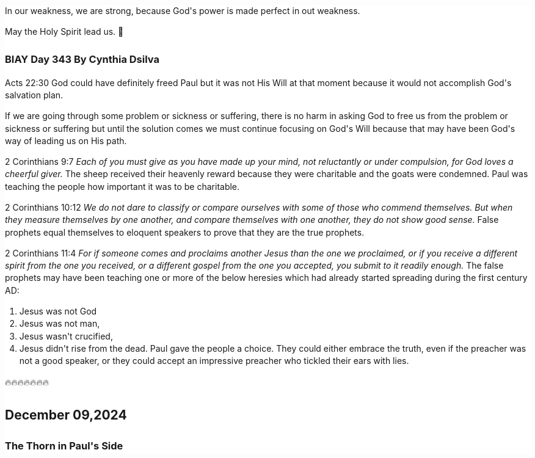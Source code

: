 In our weakness, we are strong, because God's power is made perfect in out weakness.

May the Holy Spirit lead us. 🙏

### BIAY Day 343 By Cynthia Dsilva

Acts 22:30
God could have definitely freed Paul but it was not His Will at that moment because it would not accomplish God's salvation plan.

If we are going through some problem or sickness or suffering, there is no harm in asking God to free us from the problem or sickness or suffering but until the solution comes we must continue focusing on God's Will because that may have been God's way of leading us on His path.

2 Corinthians 9:7
*Each of you must give as you have made up your mind, not reluctantly or under compulsion, for God loves a cheerful giver.*
The sheep received their heavenly reward because they were charitable and the goats were condemned.
Paul was teaching the people how important it was to be charitable.

2 Corinthians 10:12
*We do not dare to classify or compare ourselves with some of those who commend themselves. But when they measure themselves by one another, and compare themselves with one another, they do not show good sense.*
False prophets equal themselves to eloquent speakers to prove that they are the true prophets.

2 Corinthians 11:4
*For if someone comes and proclaims another Jesus than the one we proclaimed, or if you receive a different spirit from the one you received, or a different gospel from the one you accepted, you submit to it readily enough.*
The false prophets may have been teaching one or more of the below heresies which had already started spreading during the first century AD:

1. Jesus was not God
2. Jesus was not man,
3. Jesus wasn't crucified,
4. Jesus didn't rise from the dead.
   Paul gave the people a choice.  They could either embrace the truth, even if the preacher was not a good speaker, or they could accept an impressive preacher who tickled their ears with lies.

🔥🔥🔥🔥🔥🔥🔥

## December 09,2024

### The Thorn in Paul's Side
